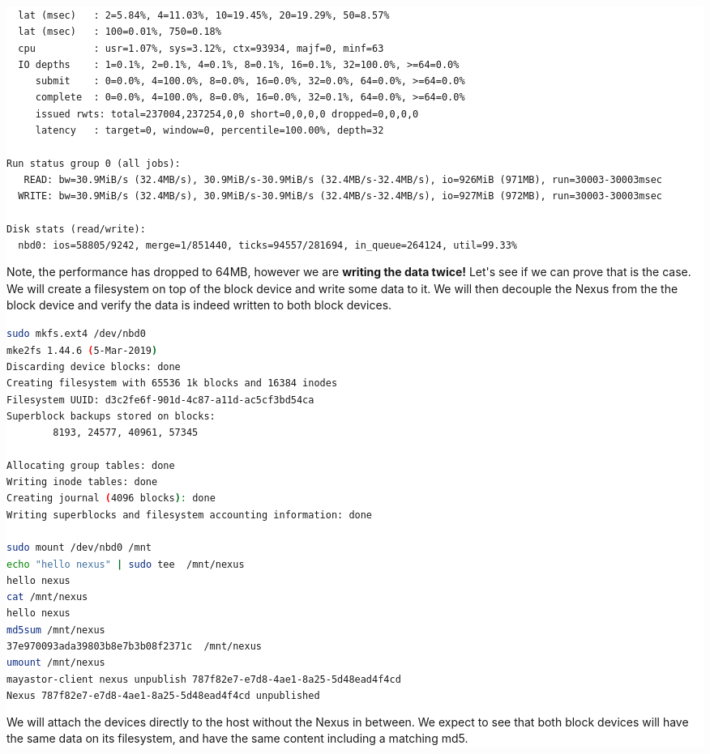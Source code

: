 ```
  lat (msec)   : 2=5.84%, 4=11.03%, 10=19.45%, 20=19.29%, 50=8.57%
  lat (msec)   : 100=0.01%, 750=0.18%
  cpu          : usr=1.07%, sys=3.12%, ctx=93934, majf=0, minf=63
  IO depths    : 1=0.1%, 2=0.1%, 4=0.1%, 8=0.1%, 16=0.1%, 32=100.0%, >=64=0.0%
     submit    : 0=0.0%, 4=100.0%, 8=0.0%, 16=0.0%, 32=0.0%, 64=0.0%, >=64=0.0%
     complete  : 0=0.0%, 4=100.0%, 8=0.0%, 16=0.0%, 32=0.1%, 64=0.0%, >=64=0.0%
     issued rwts: total=237004,237254,0,0 short=0,0,0,0 dropped=0,0,0,0
     latency   : target=0, window=0, percentile=100.00%, depth=32

Run status group 0 (all jobs):
   READ: bw=30.9MiB/s (32.4MB/s), 30.9MiB/s-30.9MiB/s (32.4MB/s-32.4MB/s), io=926MiB (971MB), run=30003-30003msec
  WRITE: bw=30.9MiB/s (32.4MB/s), 30.9MiB/s-30.9MiB/s (32.4MB/s-32.4MB/s), io=927MiB (972MB), run=30003-30003msec

Disk stats (read/write):
  nbd0: ios=58805/9242, merge=1/851440, ticks=94557/281694, in_queue=264124, util=99.33%
```

Note, the performance has dropped to 64MB, however we are **writing the data twice!** Let's see if we can prove that is
the case. We will create a filesystem on top of the block device and write some data to it. We will then decouple
the Nexus from the the block device and verify the data is indeed written to both block devices.

```bash
sudo mkfs.ext4 /dev/nbd0
mke2fs 1.44.6 (5-Mar-2019)
Discarding device blocks: done
Creating filesystem with 65536 1k blocks and 16384 inodes
Filesystem UUID: d3c2fe6f-901d-4c87-a11d-ac5cf3bd54ca
Superblock backups stored on blocks:
        8193, 24577, 40961, 57345

Allocating group tables: done
Writing inode tables: done
Creating journal (4096 blocks): done
Writing superblocks and filesystem accounting information: done

sudo mount /dev/nbd0 /mnt
echo "hello nexus" | sudo tee  /mnt/nexus
hello nexus
cat /mnt/nexus
hello nexus
md5sum /mnt/nexus
37e970093ada39803b8e7b3b08f2371c  /mnt/nexus
umount /mnt/nexus
mayastor-client nexus unpublish 787f82e7-e7d8-4ae1-8a25-5d48ead4f4cd
Nexus 787f82e7-e7d8-4ae1-8a25-5d48ead4f4cd unpublished
```

We will attach the devices directly to the host without the Nexus in between. We expect to see that both block devices
will have the same  data on its filesystem, and have the same content including a matching md5.
